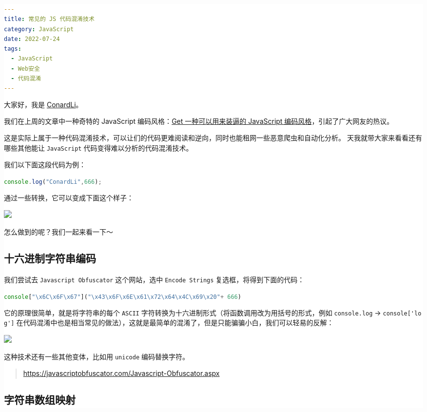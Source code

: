 ```yaml
---
title: 常见的 JS 代码混淆技术
category: JavaScript
date: 2022-07-24
tags:
  - JavaScript
  - Web安全
  - 代码混淆
---
```




大家好，我是 [ConardLi](https://mp.weixin.qq.com/s?__biz=Mzk0MDMwMzQyOA==&mid=2247493407&idx=1&sn=41b8782a3bdc75b211206b06e1929a58&chksm=c2e11234f5969b22a0d7fd50ec32be9df13e2caeef186b30b5d653836b0725def8ccd58a56cf#rd)。


我们在上周的文章中一种奇特的 JavaScript 编码风格：[Get 一种可以用来装逼的 JavaScript 编码风格](https://mp.weixin.qq.com/s?__biz=Mzk0MDMwMzQyOA==&mid=2247495173&idx=1&sn=0ec3b6ce4f0a3e670c4d484bd636de15&chksm=c2e11b2ef5969238d5847c0f36aaadd1d5b523178ad047f8fc834a33063810477eb09c7b1a9f&token=1369150953&lang=zh_CN#rd)，引起了广大网友的热议。

这是实际上属于一种代码混淆技术，可以让们的代码更难阅读和逆向，同时也能租网一些恶意爬虫和自动化分析。
天我就带大家来看看还有哪些其他能让 `JavaScript` 代码变得难以分析的代码混淆技术。

我们以下面这段代码为例：

```js
console.log("ConardLi",666);
```

通过一些转换，它可以变成下面这个样子：

![](https://p3-juejin.byteimg.com/tos-cn-i-k3u1fbpfcp/a49d419122224ebda295cf3c4e44fa1a~tplv-k3u1fbpfcp-zoom-1.image)


怎么做到的呢？我们一起来看一下～

## 十六进制字符串编码

我们尝试去 `Javascript Obfuscator` 这个网站，选中 `Encode Strings` 复选框，将得到下面的代码：


```js
console["\x6C\x6F\x67"]("\x43\x6F\x6E\x61\x72\x64\x4C\x69\x20"+ 666)
```

它的原理很简单，就是将字符串的每个 `ASCII` 字符转换为十六进制形式（将函数调用改为用括号的形式，例如 `console.log` -> `console['log']` 在代码混淆中也是相当常见的做法），这就是最简单的混淆了，但是只能骗骗小白，我们可以轻易的反解：


![](https://p3-juejin.byteimg.com/tos-cn-i-k3u1fbpfcp/5eee488d4bfe4f9ebff055914b4a95c6~tplv-k3u1fbpfcp-zoom-1.image)

这种技术还有一些其他变体，比如用 `unicode` 编码替换字符。


> https://javascriptobfuscator.com/Javascript-Obfuscator.aspx

## 字符串数组映射
